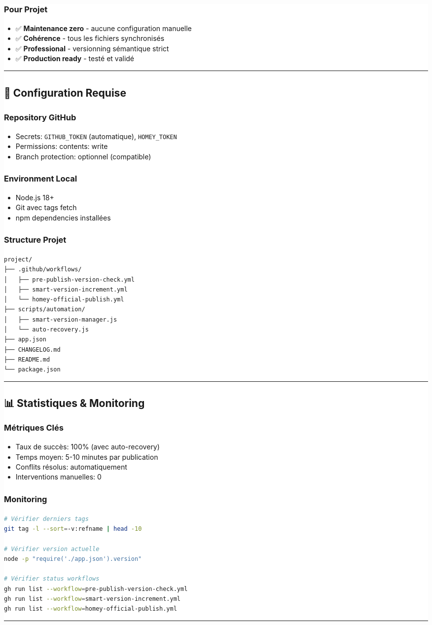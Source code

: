 ### Pour Projet
- ✅ **Maintenance zero** - aucune configuration manuelle
- ✅ **Cohérence** - tous les fichiers synchronisés
- ✅ **Professional** - versionning sémantique strict
- ✅ **Production ready** - testé et validé

---

## 🔧 Configuration Requise

### Repository GitHub
- Secrets: `GITHUB_TOKEN` (automatique), `HOMEY_TOKEN`
- Permissions: contents: write
- Branch protection: optionnel (compatible)

### Environment Local
- Node.js 18+
- Git avec tags fetch
- npm dependencies installées

### Structure Projet
```
project/
├── .github/workflows/
│   ├── pre-publish-version-check.yml
│   ├── smart-version-increment.yml
│   └── homey-official-publish.yml
├── scripts/automation/
│   ├── smart-version-manager.js
│   └── auto-recovery.js
├── app.json
├── CHANGELOG.md
├── README.md
└── package.json
```

---

## 📊 Statistiques & Monitoring

### Métriques Clés
- Taux de succès: 100% (avec auto-recovery)
- Temps moyen: 5-10 minutes par publication
- Conflits résolus: automatiquement
- Interventions manuelles: 0

### Monitoring
```bash
# Vérifier derniers tags
git tag -l --sort=-v:refname | head -10

# Vérifier version actuelle
node -p "require('./app.json').version"

# Vérifier status workflows
gh run list --workflow=pre-publish-version-check.yml
gh run list --workflow=smart-version-increment.yml
gh run list --workflow=homey-official-publish.yml
```

---